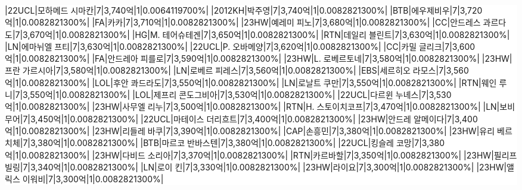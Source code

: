 |22UCL|모하메드 시마칸|7|3,740억|1|0.0064119700%|
|2012KH|박주영|7|3,740억|1|0.0082821300%|
|BTB|에우제비우|7|3,720억|1|0.0082821300%|
|FA|카카|7|3,710억|1|0.0082821300%|
|23HW|예레미 피노|7|3,680억|1|0.0082821300%|
|CC|안드레스 과르다도|7|3,670억|1|0.0082821300%|
|HG|M. 테어슈테겐|7|3,650억|1|0.0082821300%|
|RTN|데일리 블린트|7|3,630억|1|0.0082821300%|
|LN|에마뉘엘 프티|7|3,630억|1|0.0082821300%|
|22UCL|P. 오바메양|7|3,620억|1|0.0082821300%|
|CC|카밀 글리크|7|3,600억|1|0.0082821300%|
|FA|안드레아 피를로|7|3,590억|1|0.0082821300%|
|23HW|L. 로베르토네|7|3,580억|1|0.0082821300%|
|23HW|프란 가르시아|7|3,580억|1|0.0082821300%|
|LN|로베르 피레스|7|3,560억|1|0.0082821300%|
|EBS|세르히오 라모스|7|3,560억|1|0.0082821300%|
|LOL|후안 콰드라도|7|3,550억|1|0.0082821300%|
|LN|로날트 쿠만|7|3,550억|1|0.0082821300%|
|RTN|웨인 루니|7|3,550억|1|0.0082821300%|
|LOL|제프리 콘도그비아|7|3,530억|1|0.0082821300%|
|22UCL|다르윈 누녜스|7|3,530억|1|0.0082821300%|
|23HW|사무엘 리누|7|3,500억|1|0.0082821300%|
|RTN|H. 스토이치코프|7|3,470억|1|0.0082821300%|
|LN|보비 무어|7|3,450억|1|0.0082821300%|
|22UCL|마테이스 더리흐트|7|3,400억|1|0.0082821300%|
|23HW|안드레 알메이다|7|3,400억|1|0.0082821300%|
|23HW|리들레 바쿠|7|3,390억|1|0.0082821300%|
|CAP|손흥민|7|3,380억|1|0.0082821300%|
|23HW|유리 베르치체|7|3,380억|1|0.0082821300%|
|BTB|마르코 반바스텐|7|3,380억|1|0.0082821300%|
|22UCL|킹슬레 코망|7|3,380억|1|0.0082821300%|
|23HW|다비드 소리아|7|3,370억|1|0.0082821300%|
|RTN|카르바할|7|3,350억|1|0.0082821300%|
|23HW|필리프 빌링|7|3,340억|1|0.0082821300%|
|LN|로이 킨|7|3,330억|1|0.0082821300%|
|23HW|라이요|7|3,300억|1|0.0082821300%|
|23HW|앨릭스 이워비|7|3,300억|1|0.0082821300%|